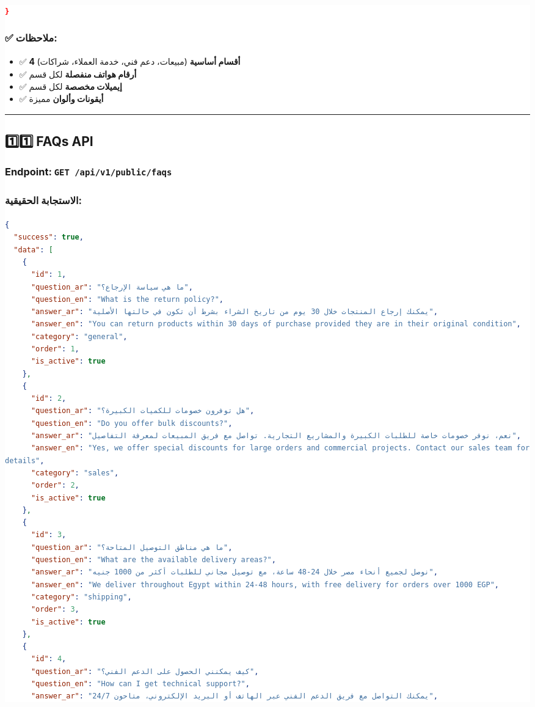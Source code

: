 ```json
}
```

### **✅ ملاحظات:**
- ✅ **4 أقسام أساسية** (مبيعات، دعم فني، خدمة العملاء، شراكات)
- ✅ **أرقام هواتف منفصلة** لكل قسم
- ✅ **إيميلات مخصصة** لكل قسم
- ✅ **أيقونات وألوان** مميزة

---

## 1️⃣1️⃣ **FAQs API**

### **Endpoint:** `GET /api/v1/public/faqs`

### **الاستجابة الحقيقية:**
```json
{
  "success": true,
  "data": [
    {
      "id": 1,
      "question_ar": "ما هي سياسة الإرجاع؟",
      "question_en": "What is the return policy?",
      "answer_ar": "يمكنك إرجاع المنتجات خلال 30 يوم من تاريخ الشراء بشرط أن تكون في حالتها الأصلية",
      "answer_en": "You can return products within 30 days of purchase provided they are in their original condition",
      "category": "general",
      "order": 1,
      "is_active": true
    },
    {
      "id": 2,
      "question_ar": "هل توفرون خصومات للكميات الكبيرة؟",
      "question_en": "Do you offer bulk discounts?",
      "answer_ar": "نعم، نوفر خصومات خاصة للطلبات الكبيرة والمشاريع التجارية. تواصل مع فريق المبيعات لمعرفة التفاصيل",
      "answer_en": "Yes, we offer special discounts for large orders and commercial projects. Contact our sales team for details",
      "category": "sales",
      "order": 2,
      "is_active": true
    },
    {
      "id": 3,
      "question_ar": "ما هي مناطق التوصيل المتاحة؟",
      "question_en": "What are the available delivery areas?",
      "answer_ar": "نوصل لجميع أنحاء مصر خلال 24-48 ساعة، مع توصيل مجاني للطلبات أكثر من 1000 جنيه",
      "answer_en": "We deliver throughout Egypt within 24-48 hours, with free delivery for orders over 1000 EGP",
      "category": "shipping",
      "order": 3,
      "is_active": true
    },
    {
      "id": 4,
      "question_ar": "كيف يمكنني الحصول على الدعم الفني؟",
      "question_en": "How can I get technical support?",
      "answer_ar": "يمكنك التواصل مع فريق الدعم الفني عبر الهاتف أو البريد الإلكتروني، متاحون 24/7",
```